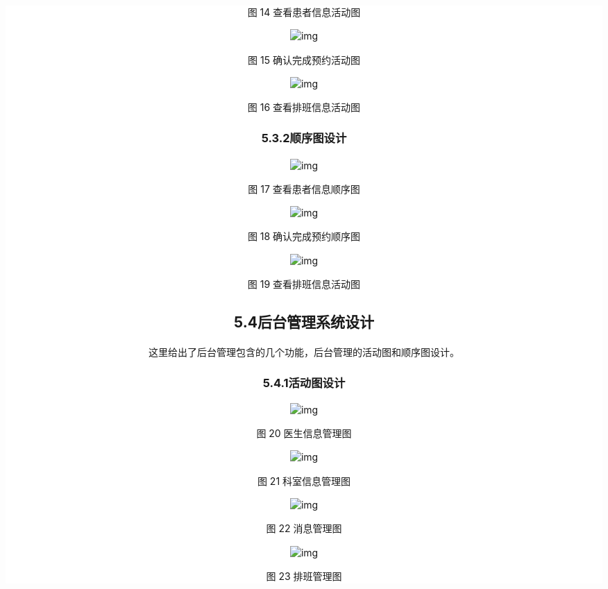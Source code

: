 <center>图 14 查看患者信息活动图

![img](D:\Typora\img\clip_image028.gif)

<center>图 15 确认完成预约活动图

![img](D:\Typora\img\clip_image030.gif)

<center>图 16 查看排班信息活动图

### 5.3.2顺序图设计

![img](D:\Typora\img\clip_image032.gif)

<center>图 17 查看患者信息顺序图

![img](D:\Typora\img\clip_image034.gif)

<center>图 18 确认完成预约顺序图

![img](D:\Typora\img\clip_image036.gif)

<center>图 19 查看排班信息活动图



 

## 5.4后台管理系统设计

这里给出了后台管理包含的几个功能，后台管理的活动图和顺序图设计。

### 5.4.1活动图设计

![img](D:\Typora\img\clip_image038.gif)

<center>图 20 医生信息管理图

 

![img](D:\Typora\img\clip_image040.gif)

<center>图 21 科室信息管理图

 

![img](D:\Typora\img\clip_image042.gif)

<center>图 22 消息管理图

 

![img](D:\Typora\img\clip_image044.gif)

<center>图 23 排班管理图

 

 